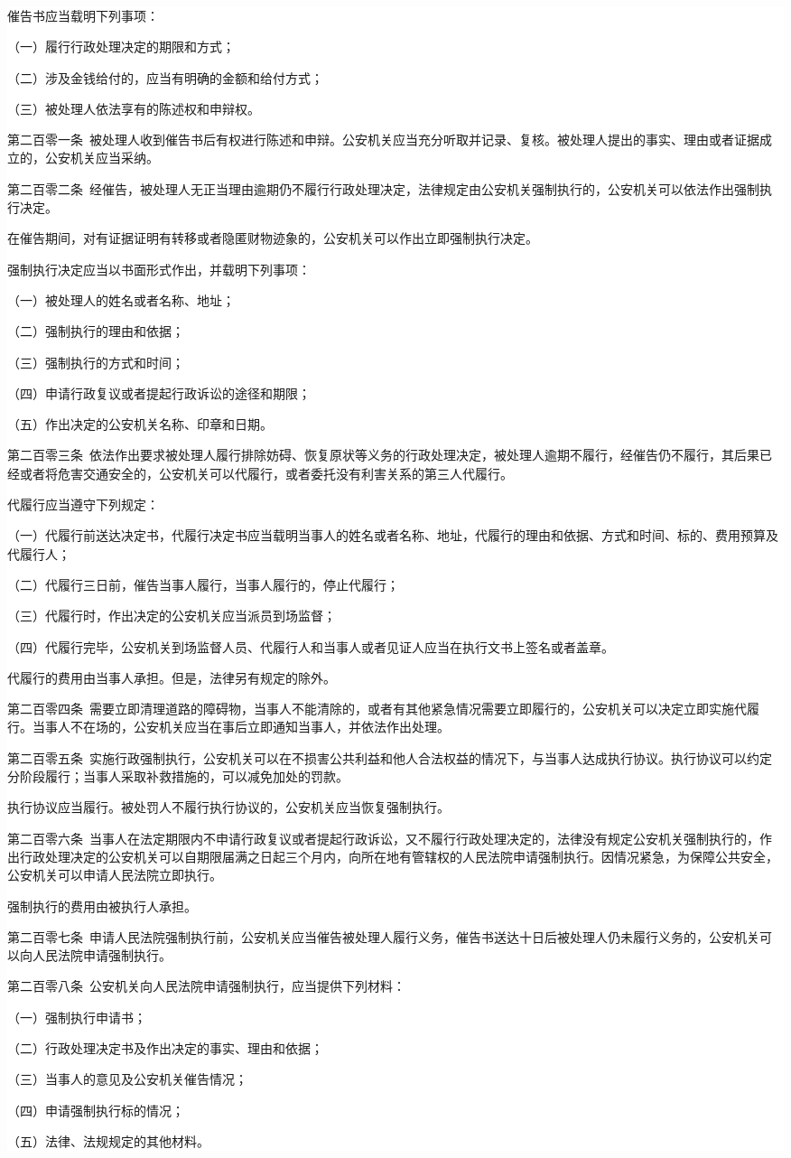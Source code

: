 催告书应当载明下列事项：

（一）履行行政处理决定的期限和方式；

（二）涉及金钱给付的，应当有明确的金额和给付方式；

（三）被处理人依法享有的陈述权和申辩权。

第二百零一条 被处理人收到催告书后有权进行陈述和申辩。公安机关应当充分听取并记录、复核。被处理人提出的事实、理由或者证据成立的，公安机关应当采纳。

第二百零二条 经催告，被处理人无正当理由逾期仍不履行行政处理决定，法律规定由公安机关强制执行的，公安机关可以依法作出强制执行决定。

在催告期间，对有证据证明有转移或者隐匿财物迹象的，公安机关可以作出立即强制执行决定。

强制执行决定应当以书面形式作出，并载明下列事项：

（一）被处理人的姓名或者名称、地址；

（二）强制执行的理由和依据；

（三）强制执行的方式和时间；

（四）申请行政复议或者提起行政诉讼的途径和期限；

（五）作出决定的公安机关名称、印章和日期。

第二百零三条 依法作出要求被处理人履行排除妨碍、恢复原状等义务的行政处理决定，被处理人逾期不履行，经催告仍不履行，其后果已经或者将危害交通安全的，公安机关可以代履行，或者委托没有利害关系的第三人代履行。

代履行应当遵守下列规定：

（一）代履行前送达决定书，代履行决定书应当载明当事人的姓名或者名称、地址，代履行的理由和依据、方式和时间、标的、费用预算及代履行人；

（二）代履行三日前，催告当事人履行，当事人履行的，停止代履行；

（三）代履行时，作出决定的公安机关应当派员到场监督；

（四）代履行完毕，公安机关到场监督人员、代履行人和当事人或者见证人应当在执行文书上签名或者盖章。

代履行的费用由当事人承担。但是，法律另有规定的除外。

第二百零四条 需要立即清理道路的障碍物，当事人不能清除的，或者有其他紧急情况需要立即履行的，公安机关可以决定立即实施代履行。当事人不在场的，公安机关应当在事后立即通知当事人，并依法作出处理。

第二百零五条 实施行政强制执行，公安机关可以在不损害公共利益和他人合法权益的情况下，与当事人达成执行协议。执行协议可以约定分阶段履行；当事人采取补救措施的，可以减免加处的罚款。

执行协议应当履行。被处罚人不履行执行协议的，公安机关应当恢复强制执行。

第二百零六条 当事人在法定期限内不申请行政复议或者提起行政诉讼，又不履行行政处理决定的，法律没有规定公安机关强制执行的，作出行政处理决定的公安机关可以自期限届满之日起三个月内，向所在地有管辖权的人民法院申请强制执行。因情况紧急，为保障公共安全，公安机关可以申请人民法院立即执行。

强制执行的费用由被执行人承担。

第二百零七条 申请人民法院强制执行前，公安机关应当催告被处理人履行义务，催告书送达十日后被处理人仍未履行义务的，公安机关可以向人民法院申请强制执行。

第二百零八条 公安机关向人民法院申请强制执行，应当提供下列材料：

（一）强制执行申请书；

（二）行政处理决定书及作出决定的事实、理由和依据；

（三）当事人的意见及公安机关催告情况；

（四）申请强制执行标的情况；

（五）法律、法规规定的其他材料。
